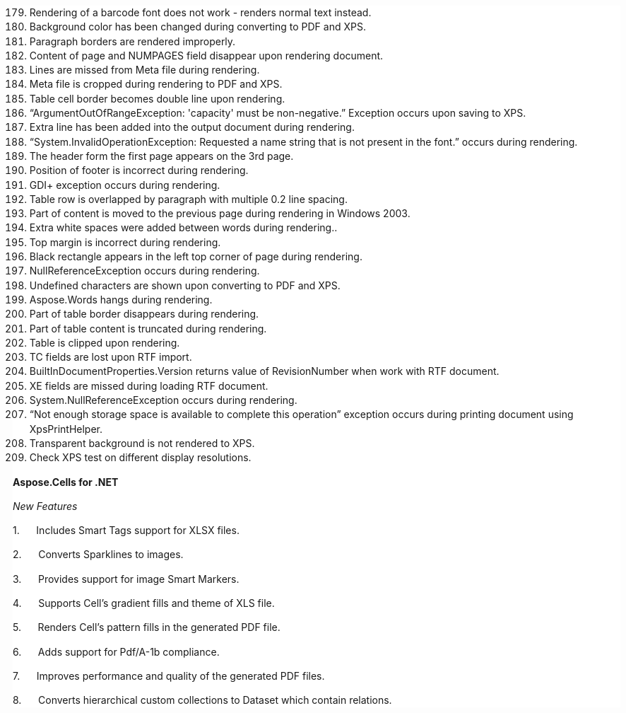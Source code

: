 179.  Rendering of a barcode font does not work - renders normal text instead.
180.  Background color has been changed during converting to PDF and XPS.
181.  Paragraph borders are rendered improperly.
182.  Content of page and NUMPAGES field disappear upon rendering document.
183.  Lines are missed from Meta file during rendering.
184.  Meta file is cropped during rendering to PDF and XPS.
185.  Table cell border becomes double line upon rendering.
186.  “ArgumentOutOfRangeException: 'capacity' must be non-negative.” Exception occurs upon saving to XPS.
187.  Extra line has been added into the output document during rendering.
188.  “System.InvalidOperationException: Requested a name string that is not present in the font.” occurs during rendering.
189.  The header form the first page appears on the 3rd page.
190.  Position of footer is incorrect during rendering.
191.  GDI+ exception occurs during rendering.
192.  Table row is overlapped by paragraph with multiple 0.2 line spacing.
193.  Part of content is moved to the previous page during rendering in Windows 2003.
194.  Extra white spaces were added between words during rendering..
195.  Top margin is incorrect during rendering.
196.  Black rectangle appears in the left top corner of page during rendering.
197.  NullReferenceException occurs during rendering.
198.  Undefined characters are shown upon converting to PDF and XPS.
199.  Aspose.Words hangs during rendering.
200.  Part of table border disappears during rendering.
201.  Part of table content is truncated during rendering.
202.  Table is clipped upon rendering.
203.  TC fields are lost upon RTF import.
204.  BuiltInDocumentProperties.Version returns value of RevisionNumber when work with RTF document.
205.  XE fields are missed during loading RTF document.
206.  System.NullReferenceException occurs during rendering.
207.  “Not enough storage space is available to complete this operation” exception occurs during printing document using XpsPrintHelper.
208.  Transparent background is not rendered to XPS.
209.  Check XPS test on different display resolutions.

**Aspose.Cells for .NET**

_New Features_

1.      Includes Smart Tags support for XLSX files.

2.      Converts Sparklines to images.

3.      Provides support for image Smart Markers.

4.      Supports Cell’s gradient fills and theme of XLS file.

5.      Renders Cell’s pattern fills in the generated PDF file.

6.      Adds support for Pdf/A-1b compliance.

7.      Improves performance and quality of the generated PDF files.

8.      Converts hierarchical custom collections to Dataset which contain relations.
